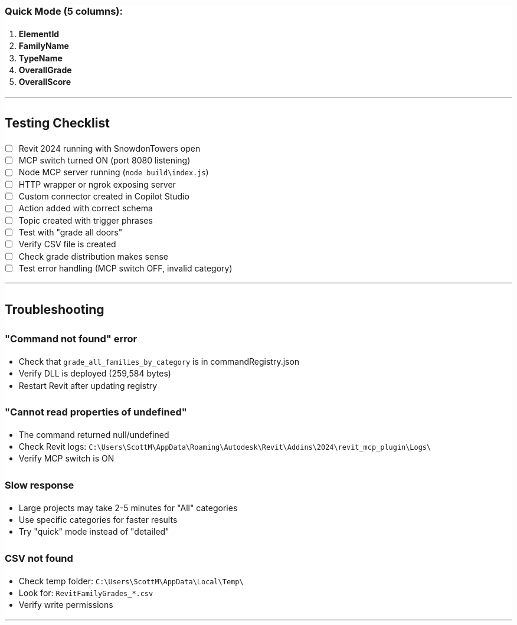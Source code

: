 ### Quick Mode (5 columns):
1. **ElementId**
2. **FamilyName**
3. **TypeName**
4. **OverallGrade**
5. **OverallScore**

---

## Testing Checklist

- [ ] Revit 2024 running with SnowdonTowers open
- [ ] MCP switch turned ON (port 8080 listening)
- [ ] Node MCP server running (`node build\index.js`)
- [ ] HTTP wrapper or ngrok exposing server
- [ ] Custom connector created in Copilot Studio
- [ ] Action added with correct schema
- [ ] Topic created with trigger phrases
- [ ] Test with "grade all doors"
- [ ] Verify CSV file is created
- [ ] Check grade distribution makes sense
- [ ] Test error handling (MCP switch OFF, invalid category)

---

## Troubleshooting

### "Command not found" error
- Check that `grade_all_families_by_category` is in commandRegistry.json
- Verify DLL is deployed (259,584 bytes)
- Restart Revit after updating registry

### "Cannot read properties of undefined"
- The command returned null/undefined
- Check Revit logs: `C:\Users\ScottM\AppData\Roaming\Autodesk\Revit\Addins\2024\revit_mcp_plugin\Logs\`
- Verify MCP switch is ON

### Slow response
- Large projects may take 2-5 minutes for "All" categories
- Use specific categories for faster results
- Try "quick" mode instead of "detailed"

### CSV not found
- Check temp folder: `C:\Users\ScottM\AppData\Local\Temp\`
- Look for: `RevitFamilyGrades_*.csv`
- Verify write permissions

---
